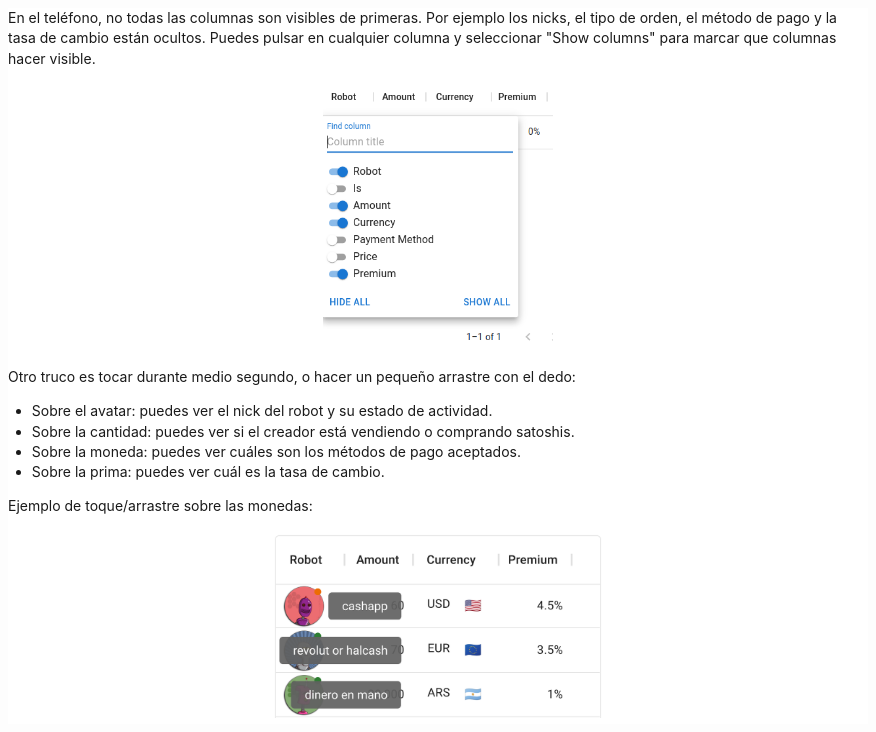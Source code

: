 En el teléfono, no todas las columnas son visibles de primeras. Por ejemplo los nicks, el tipo de orden, el método de pago y la tasa de cambio están ocultos. Puedes pulsar en cualquier columna y seleccionar "Show columns" para marcar que columnas hacer visible.

<div align="center">
<img src="images/how-to-use/book-show-columns.png" width="230" />
</div>

Otro truco es tocar durante medio segundo, o hacer un pequeño arrastre con el dedo:
- Sobre el avatar: puedes ver el nick del robot y su estado de actividad.
- Sobre la cantidad: puedes ver si el creador está vendiendo o comprando satoshis.
- Sobre la moneda: puedes ver cuáles son los métodos de pago aceptados.
- Sobre la prima: puedes ver cuál es la tasa de cambio.

Ejemplo de toque/arrastre sobre las monedas:

<div align="center">
<img src="images/how-to-use/book-tap-1.png" width="370" />
</div>
